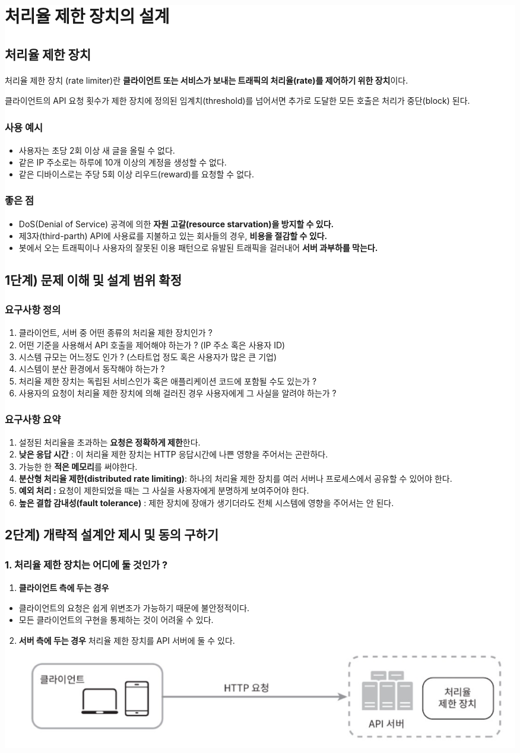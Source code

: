 # 처리율 제한 장치의 설계

## 처리율 제한 장치
처리율 제한 장치 (rate limiter)란 **클라이언트 또는 서비스가 보내는 트래픽의 처리율(rate)를 제어하기 위한 장치**이다.

클라이언트의 API 요청 횟수가 제한 장치에 정의된 임계치(threshold)를 넘어서면 추가로 도달한 모든 호출은 처리가 중단(block) 된다.
### 사용 예시
- 사용자는 초당 2회 이상 새 글을 올릴 수 없다.
- 같은 IP 주소로는 하루에 10개 이상의 계정을 생성할 수 없다.
- 같은 디바이스로는 주당 5회 이상 리우드(reward)를 요청할 수 없다.

### 좋은 점
- DoS(Denial of Service) 공격에 의한 **자원 고갈(resource starvation)을 방지할 수 있다.**
- 제3자(third-parth) API에 사용료를 지불하고 있는 회사들의 경우, **비용을 절감할 수 있다.**
- 봇에서 오는 트래픽이나 사용자의 잘못된 이용 패턴으로 유발된 트래픽을 걸러내어 **서버 과부하를 막는다.**

## 1단계) 문제 이해 및 설계 범위 확정
### 요구사항 정의
1. 클라이언트, 서버 중 어떤 종류의 처리율 제한 장치인가 ? 
2. 어떤 기준을 사용해서 API 호출을 제어해야 하는가 ? (IP 주소 혹은 사용자 ID)
3. 시스템 규모는 어느정도 인가 ? (스타트업 정도 혹은 사용자가 많은 큰 기업)
4. 시스템이 분산 환경에서 동작해야 하는가 ?
5. 처리율 제한 장치는 독립된 서비스인가 혹은 애플리케이션 코드에 포함될 수도 있는가 ?
6. 사용자의 요청이 처리율 제한 장치에 의해 걸러진 경우 사용자에게 그 사실을 알려야 하는가 ?

### 요구사항 요약
1. 설정된 처리율을 초과하는 **요청은 정확하게 제한**한다.
2. **낮은 응답 시간** : 이 처리율 제한 장치는 HTTP 응답시간에 나쁜 영향을 주어서는 곤란하다.
3. 가능한 한 **적은 메모리**를 써야한다.
4. **분산형 처리율 제한(distributed rate limiting)**: 하나의 처리율 제한 장치를 여러 서버나 프로세스에서 공유할 수 있어야 한다.
5. **예외 처리 :** 요청이 제한되었을 때는 그 사실을 사용자에게 분명하게 보여주어야 한다.
6. **높은 결합 감내성(fault tolerance)** : 제한 장치에 장애가 생기더라도 전체 시스템에 영향을 주어서는 안 된다.

## 2단계) 개략적 설계안 제시 및 동의 구하기
### 1. 처리율 제한 장치는 어디에 둘 것인가 ?
1. **클라이언트 측에 두는 경우**
- 클라이언트의 요청은 쉽게 위변조가 가능하기 때문에 불안정적이다.
- 모든 클라이언트의 구현을 통제하는 것이 어려울 수 있다.

2. **서버 측에 두는 경우**
처리율 제한 장치를 API 서버에 둘 수 있다.
![alt text](images/image.png)
